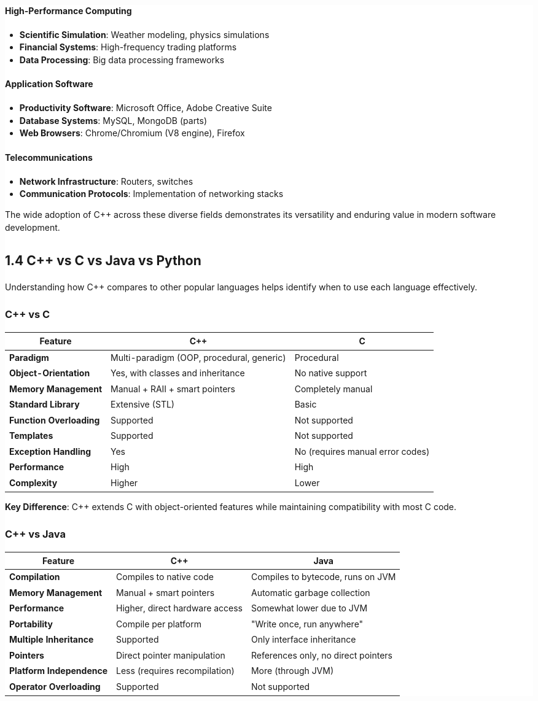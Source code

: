 #### High-Performance Computing
- **Scientific Simulation**: Weather modeling, physics simulations
- **Financial Systems**: High-frequency trading platforms
- **Data Processing**: Big data processing frameworks

#### Application Software
- **Productivity Software**: Microsoft Office, Adobe Creative Suite
- **Database Systems**: MySQL, MongoDB (parts)
- **Web Browsers**: Chrome/Chromium (V8 engine), Firefox

#### Telecommunications
- **Network Infrastructure**: Routers, switches
- **Communication Protocols**: Implementation of networking stacks

The wide adoption of C++ across these diverse fields demonstrates its versatility and enduring value in modern software development.

## 1.4 C++ vs C vs Java vs Python

Understanding how C++ compares to other popular languages helps identify when to use each language effectively.

### C++ vs C

| Feature | C++ | C |
|---------|-----|---|
| **Paradigm** | Multi-paradigm (OOP, procedural, generic) | Procedural |
| **Object-Orientation** | Yes, with classes and inheritance | No native support |
| **Memory Management** | Manual + RAII + smart pointers | Completely manual |
| **Standard Library** | Extensive (STL) | Basic |
| **Function Overloading** | Supported | Not supported |
| **Templates** | Supported | Not supported |
| **Exception Handling** | Yes | No (requires manual error codes) |
| **Performance** | High | High |
| **Complexity** | Higher | Lower |

**Key Difference**: C++ extends C with object-oriented features while maintaining compatibility with most C code.

### C++ vs Java

| Feature | C++ | Java |
|---------|-----|------|
| **Compilation** | Compiles to native code | Compiles to bytecode, runs on JVM |
| **Memory Management** | Manual + smart pointers | Automatic garbage collection |
| **Performance** | Higher, direct hardware access | Somewhat lower due to JVM |
| **Portability** | Compile per platform | "Write once, run anywhere" |
| **Multiple Inheritance** | Supported | Only interface inheritance |
| **Pointers** | Direct pointer manipulation | References only, no direct pointers |
| **Platform Independence** | Less (requires recompilation) | More (through JVM) |
| **Operator Overloading** | Supported | Not supported |
